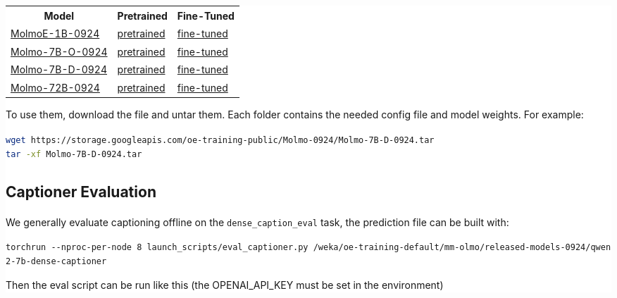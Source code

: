 <table>
  <tr>
    <th>Model</th>
    <th>Pretrained</th>
    <th>Fine-Tuned</th>
  </tr>
  <tr>
    <td><a href="https://huggingface.co/allenai/MolmoE-1B-0924">MolmoE-1B-0924</a></td>
    <td><a href="https://storage.googleapis.com/oe-training-public/Molmo-0924/MolmoE-1B-0924-Pretrained.tar">pretrained</a></td>
    <td><a href="https://storage.googleapis.com/oe-training-public/Molmo-0924/MolmoE-1B-0924.tar">fine-tuned</a></td>
  </tr>
  <tr>
    <td><a href="https://huggingface.co/allenai/Molmo-7B-O-0924">Molmo-7B-O-0924</a></td>
    <td><a href="https://storage.googleapis.com/oe-training-public/Molmo-0924/Molmo-7B-O-0924-Pretrained.tar">pretrained</a></td>
    <td><a href="https://storage.googleapis.com/oe-training-public/Molmo-0924/Molmo-7B-O-0924.tar">fine-tuned</a></td>
  </tr>
  <tr>
    <td><a href="https://huggingface.co/allenai/Molmo-7B-D-0924">Molmo-7B-D-0924</a></td>
    <td><a href="https://storage.googleapis.com/oe-training-public/Molmo-0924/Molmo-7B-D-0924-Pretrained.tar">pretrained</a></td>
    <td><a href="https://storage.googleapis.com/oe-training-public/Molmo-0924/Molmo-7B-D-0924.tar">fine-tuned</a></td>
  </tr>
  <tr>
    <td><a href="https://huggingface.co/allenai/Molmo-72B-0924">Molmo-72B-0924</a></td>
    <td><a href="https://storage.googleapis.com/oe-training-public/Molmo-0924/Molmo-72B-0924-Pretrained.tar">pretrained</a></td>
    <td><a href="https://storage.googleapis.com/oe-training-public/Molmo-0924/Molmo-72B-0924.tar">fine-tuned</a></td>
  </tr>
</table>

To use them, download the file and untar them. Each folder contains
the needed config file and model weights. For example:

```bash
wget https://storage.googleapis.com/oe-training-public/Molmo-0924/Molmo-7B-D-0924.tar
tar -xf Molmo-7B-D-0924.tar 
```


## Captioner Evaluation
We generally evaluate captioning offline on the `dense_caption_eval` task, the prediction file
can be built with:

`torchrun --nproc-per-node 8 launch_scripts/eval_captioner.py /weka/oe-training-default/mm-olmo/released-models-0924/qwen2-7b-dense-captioner`

Then the eval script can be run like this (the OPENAI_API_KEY must be set in the environment)
